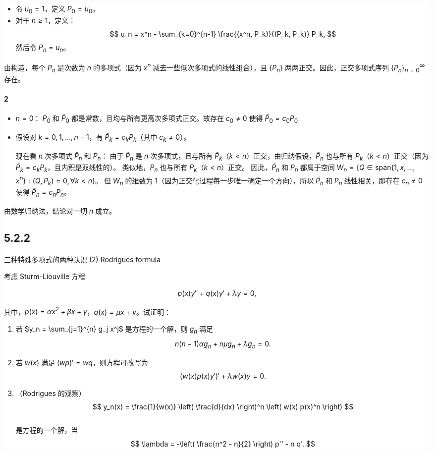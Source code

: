 - 令 $u_0 = 1$，定义 $P_0 = u_0$。
- 对于 $n \geq 1$，定义：
  $$
  u_n = x^n - \sum_{k=0}^{n-1} \frac{(x^n, P_k)}{(P_k, P_k)} P_k,
  $$
  然后令 $P_n = u_n$。

由构造，每个 $P_n$ 是次数为 $n$ 的多项式（因为 $x^n$ 减去一些低次多项式的线性组合），且 $\{P_n\}$ 两两正交。因此，正交多项式序列 $\{P_n\}_{n=0}^\infty$ 存在。


#### 2

- $n = 0$：
  $P_0$ 和 $\tilde{P}_0$ 都是常数，且均与所有更高次多项式正交。故存在 $c_0 \neq 0$ 使得 $\tilde{P}_0 = c_0 P_0$

- 假设对 $k = 0,1,\ldots,n-1$，有 $\tilde{P}_k = c_k P_k$（其中 $c_k \neq 0$）。

  现在看 $n$ 次多项式 $\tilde{P}_n$ 和 $P_n$：
  由于 $\tilde{P}_n$ 是 $n$ 次多项式，且与所有 $\tilde{P}_k$（$k < n$）正交，由归纳假设，$\tilde{P}_n$ 也与所有 $P_k$（$k < n$）正交（因为 $\tilde{P}_k = c_k P_k$，且内积是双线性的）。
  类似地，$P_n$ 也与所有 $P_k$（$k < n$）正交。
  因此，$\tilde{P}_n$ 和 $P_n$ 都属于空间 $W_n = \{ Q \in \text{span}\{1,x,\ldots,x^n\} : (Q, P_k)=0, \forall k<n \}$。
  但 $W_n$ 的维数为 1（因为正交化过程每一步唯一确定一个方向），所以 $\tilde{P}_n$ 和 $P_n$ 线性相关，即存在 $c_n \neq 0$ 使得 $\tilde{P}_n = c_n P_n$。

由数学归纳法，结论对一切 $n$ 成立。


## 5.2.2
三种特殊多项式的两种认识 (2) Rodrigues formula

考虑 Sturm-Liouville 方程

$$
p(x)y'' + q(x)y' + \lambda y = 0,
$$

其中，$p(x) = \alpha x^2 + \beta x + \gamma$，$q(x) = \mu x + \nu$。试证明：

1. 若 $y_n = \sum_{j=1}^{n} g_j x^j$ 是方程的一个解，则 $g_n$ 满足  
$$
n(n - 1)\alpha g_n + n\mu g_n + \lambda g_n = 0.
$$

2. 若 $w(x)$ 满足 $(wp)' = wq$，则方程可改写为  
$$
(w(x)p(x)y')' + \lambda w(x)y = 0.
$$

3. （Rodrigues 的观察）  
$$
y_n(x) = \frac{1}{w(x)} \left( \frac{d}{dx} \right)^n \left( w(x) p(x)^n \right)
$$  
是方程的一个解，当  
$$
\lambda = -\left( \frac{n^2 - n}{2} \right) p'' - n q'.
$$
